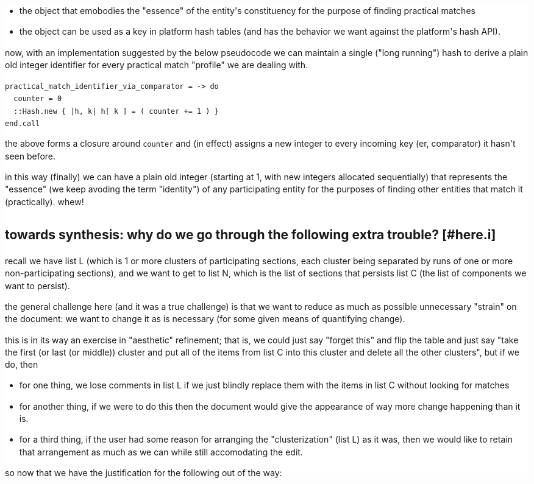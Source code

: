   - the object that emobodies the "essence" of the entity's constituency
    for the purpose of finding practical matches

  - the object can be used as a key in platform hash tables (and has the
    behavior we want against the platform's hash API).

now, with an implementation suggested by the below pseudocode we can
maintain a single ("long running") hash to derive a plain old integer
identifier for every practical match "profile" we are dealing with.

    practical_match_identifier_via_comparator = -> do
      counter = 0
      ::Hash.new { |h, k| h[ k ] = ( counter += 1 ) }
    end.call

the above forms a closure around `counter` and (in effect) assigns a
new integer to every incoming key (er, comparator) it hasn't seen before.

in this way (finally) we can have a plain old integer (starting at 1,
with new integers allocated sequentially) that represents the "essence"
(we keep avoding the term "identity") of any participating entity for the
purposes of finding other entities that match it (practically). whew!




## towards synthesis: why do we go through the following extra trouble? [#here.i]

recall we have list L (which is 1 or more clusters of participating sections,
each cluster being separated by runs of one or more non-participating
sections), and we want to get to list N, which is the list of sections that
persists list C (the list of components we want to persist).

the general challenge here (and it was a true challenge) is that we
want to reduce as much as possible unnecessary "strain" on the document:
we want to change it as is necessary (for some given means of quantifying
change).

this is in its way an exercise in "aesthetic" refinement; that is,
we could just say "forget this" and flip the table and just say
"take the first (or last (or middle)) cluster and put all of the
items from list C
into this cluster and delete all the other clusters", but if we do,
then

  - for one thing, we lose comments in list L if we just blindly replace
    them with the items in list C without looking for matches

  - for another thing, if we were to do this then the document would give
    the appearance of way more change happening than it is.

  - for a third thing, if the user had some reason for arranging the
    "clusterization" (list L) as it was, then we would like to retain that
    arrangement as much as we can while still accomodating the edit.

so now that we have the justification for the following out of the way:

